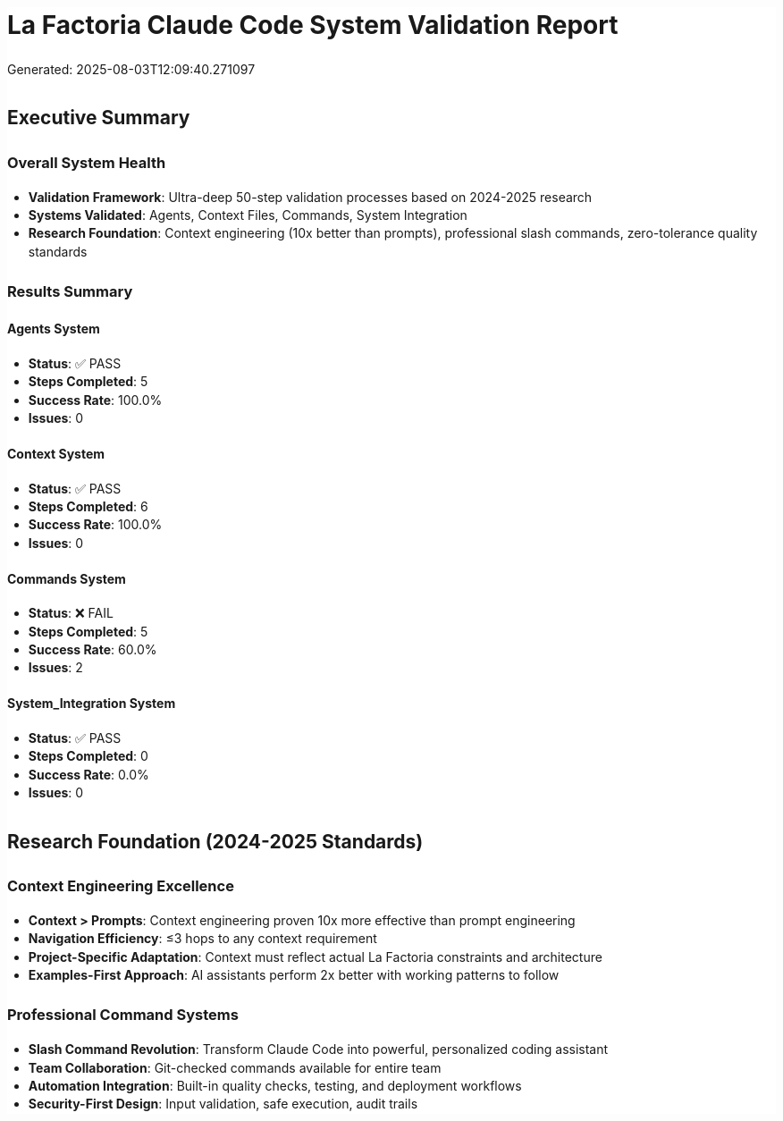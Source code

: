 
# La Factoria Claude Code System Validation Report
Generated: 2025-08-03T12:09:40.271097

## Executive Summary

### Overall System Health
- **Validation Framework**: Ultra-deep 50-step validation processes based on 2024-2025 research
- **Systems Validated**: Agents, Context Files, Commands, System Integration
- **Research Foundation**: Context engineering (10x better than prompts), professional slash commands, zero-tolerance quality standards

### Results Summary

#### Agents System
- **Status**: ✅ PASS
- **Steps Completed**: 5
- **Success Rate**: 100.0%
- **Issues**: 0

#### Context System
- **Status**: ✅ PASS
- **Steps Completed**: 6
- **Success Rate**: 100.0%
- **Issues**: 0

#### Commands System
- **Status**: ❌ FAIL
- **Steps Completed**: 5
- **Success Rate**: 60.0%
- **Issues**: 2

#### System_Integration System
- **Status**: ✅ PASS
- **Steps Completed**: 0
- **Success Rate**: 0.0%
- **Issues**: 0


## Research Foundation (2024-2025 Standards)

### Context Engineering Excellence
- **Context > Prompts**: Context engineering proven 10x more effective than prompt engineering
- **Navigation Efficiency**: ≤3 hops to any context requirement
- **Project-Specific Adaptation**: Context must reflect actual La Factoria constraints and architecture
- **Examples-First Approach**: AI assistants perform 2x better with working patterns to follow

### Professional Command Systems
- **Slash Command Revolution**: Transform Claude Code into powerful, personalized coding assistant
- **Team Collaboration**: Git-checked commands available for entire team
- **Automation Integration**: Built-in quality checks, testing, and deployment workflows
- **Security-First Design**: Input validation, safe execution, audit trails
